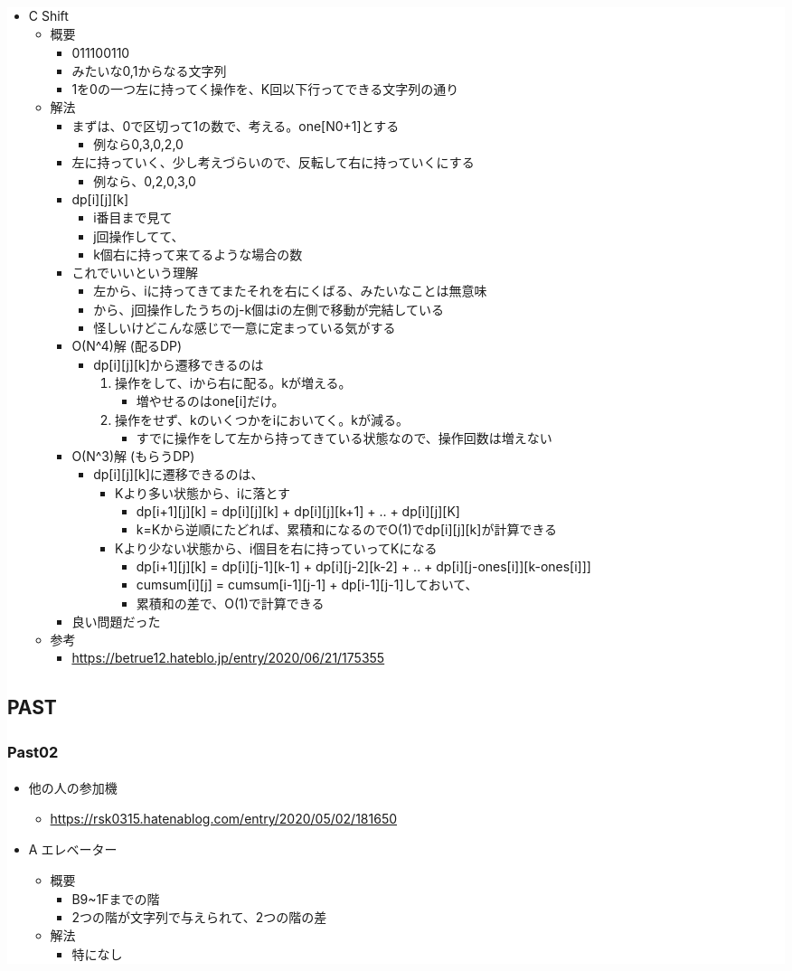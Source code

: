 - C	Shift    
    - 概要
        - 011100110
        - みたいな0,1からなる文字列
        - 1を0の一つ左に持ってく操作を、K回以下行ってできる文字列の通り
    - 解法
        - まずは、0で区切って1の数で、考える。one[N0+1]とする
            - 例なら0,3,0,2,0
        - 左に持っていく、少し考えづらいので、反転して右に持っていくにする
            - 例なら、0,2,0,3,0
        - dp[i][j][k]
            - i番目まで見て
            - j回操作してて、
            - k個右に持って来てるような場合の数
        - これでいいという理解
            - 左から、iに持ってきてまたそれを右にくばる、みたいなことは無意味
            - から、j回操作したうちのj-k個はiの左側で移動が完結している
            - 怪しいけどこんな感じで一意に定まっている気がする
        - O(N^4)解 (配るDP)
            - dp[i][j][k]から遷移できるのは
                1. 操作をして、iから右に配る。kが増える。
                    - 増やせるのはone[i]だけ。
                2. 操作をせず、kのいくつかをiにおいてく。kが減る。
                    - すでに操作をして左から持ってきている状態なので、操作回数は増えない
        - O(N^3)解 (もらうDP)
            - dp[i][j][k]に遷移できるのは、
                - Kより多い状態から、iに落とす
                    - dp[i+1][j][k] = dp[i][j][k] + dp[i][j][k+1] + .. + dp[i][j][K]
                    - k=Kから逆順にたどれば、累積和になるのでO(1)でdp[i][j][k]が計算できる
                - Kより少ない状態から、i個目を右に持っていってKになる
                    - dp[i+1][j][k] = dp[i][j-1][k-1] + dp[i][j-2][k-2] + .. + dp[i][j-ones[i]][k-ones[i]]]
                    - cumsum[i][j] = cumsum[i-1][j-1] + dp[i-1][j-1]しておいて、
                    - 累積和の差で、O(1)で計算できる
        - 良い問題だった
    - 参考
        - https://betrue12.hateblo.jp/entry/2020/06/21/175355
          

## PAST

### Past02

- 他の人の参加機
    - https://rsk0315.hatenablog.com/entry/2020/05/02/181650

- A	エレベーター
    - 概要
        - B9~1Fまでの階
        - 2つの階が文字列で与えられて、2つの階の差
    - 解法
        -  特になし
        